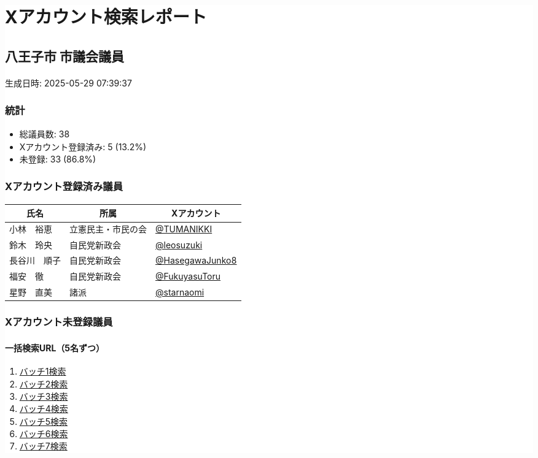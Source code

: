 # Xアカウント検索レポート
## 八王子市 市議会議員
生成日時: 2025-05-29 07:39:37

### 統計
- 総議員数: 38
- Xアカウント登録済み: 5 (13.2%)
- 未登録: 33 (86.8%)

### Xアカウント登録済み議員
| 氏名 | 所属 | Xアカウント |
|------|------|-------------|
| 小林　裕恵 | 立憲民主・市民の会 | [@TUMANIKKI](https://x.com/TUMANIKKI) |
| 鈴木　玲央 | 自民党新政会 | [@leosuzuki](https://x.com/leosuzuki) |
| 長谷川　順子 | 自民党新政会 | [@HasegawaJunko8](https://x.com/HasegawaJunko8) |
| 福安　徹 | 自民党新政会 | [@FukuyasuToru](https://x.com/FukuyasuToru) |
| 星野　直美 | 諸派 | [@starnaomi](https://x.com/starnaomi) |

### Xアカウント未登録議員

#### 一括検索URL（5名ずつ）
1. [バッチ1検索](https://x.com/search?q=%22%E5%86%85%E7%94%B0%E3%80%80%E7%94%B1%E9%A6%99%E5%88%A9%22%20OR%20%22%E7%AB%8B%E5%B7%9D%E3%80%80%E5%AF%9B%E4%B9%8B%22%20OR%20%22%E5%B2%B8%E7%94%B0%E3%80%80%E5%8A%9F%E5%85%B8%22%20OR%20%22%E5%B0%8F%E6%9E%97%E3%80%80%E7%A7%80%E5%8F%B8%22%20OR%20%22%E5%B7%9D%E6%9D%91%E3%80%80%E5%A5%88%E7%B7%92%E7%BE%8E%22%20%E5%85%AB%E7%8E%8B%E5%AD%90%E5%B8%82%E5%B8%82%E8%AD%B0%E4%BC%9A&f=user)
2. [バッチ2検索](https://x.com/search?q=%22%E5%B2%A9%E7%94%B0%E3%80%80%E7%A5%90%E6%A8%B9%22%20OR%20%22%E5%90%89%E6%9C%AC%E3%80%80%E5%AD%9D%E8%89%AF%22%20OR%20%22%E8%A5%BF%E5%AE%A4%E3%80%80%E7%9C%9F%E5%B8%8C%22%20OR%20%22%E5%8F%A4%E9%87%8C%E3%80%80%E5%B9%B8%E5%A4%AA%E9%83%8E%22%20OR%20%22%E6%A3%AE%E9%87%8D%E3%80%80%E5%8D%9A%E6%AD%A3%22%20%E5%85%AB%E7%8E%8B%E5%AD%90%E5%B8%82%E5%B8%82%E8%AD%B0%E4%BC%9A&f=user)
3. [バッチ3検索](https://x.com/search?q=%22%E6%97%A5%E4%B8%8B%E9%83%A8%E3%80%80%E5%BA%83%E5%BF%97%22%20OR%20%22%E5%86%A8%E6%B0%B8%E3%80%80%E7%B4%94%E5%AD%90%22%20OR%20%22%E6%B8%A1%E5%8F%A3%E3%80%80%E7%A6%8E%22%20OR%20%22%E7%BE%8E%E6%BF%83%E9%83%A8%E3%80%80%E5%BC%A5%E7%94%9F%22%20OR%20%22%E4%B8%AD%E5%B3%B6%E3%80%80%E6%AD%A3%E5%AF%BF%22%20%E5%85%AB%E7%8E%8B%E5%AD%90%E5%B8%82%E5%B8%82%E8%AD%B0%E4%BC%9A&f=user)
4. [バッチ4検索](https://x.com/search?q=%22%E4%B9%85%E4%BF%9D%E4%BA%95%E3%80%80%E5%8D%9A%E7%BE%8E%22%20OR%20%22%E4%BA%94%E9%96%93%E3%80%80%E6%B5%A9%22%20OR%20%22%E6%9D%91%E6%9D%BE%E3%80%80%E5%BE%B9%22%20OR%20%22%E7%B6%BF%E6%9E%97%E3%80%80%E5%A4%95%E5%A4%8F%22%20OR%20%22%E6%9C%9B%E6%9C%88%E3%80%80%E7%BF%94%E5%B9%B3%22%20%E5%85%AB%E7%8E%8B%E5%AD%90%E5%B8%82%E5%B8%82%E8%AD%B0%E4%BC%9A&f=user)
5. [バッチ5検索](https://x.com/search?q=%22%E5%B8%82%E5%B7%9D%E3%80%80%E5%85%8B%E5%AE%8F%22%20OR%20%22%E7%9F%B3%E4%BA%95%E3%80%80%E5%AE%8F%E5%92%8C%22%20OR%20%22%E9%88%B4%E6%9C%A8%E3%80%80%E5%8B%87%E6%AC%A1%22%20OR%20%22%E6%B5%9C%E9%87%8E%E3%80%80%E6%AD%A3%E5%A4%AA%22%20OR%20%22%E4%B9%9D%E9%AC%BC%E3%80%80%E3%81%A8%E3%82%82%E3%81%BF%22%20%E5%85%AB%E7%8E%8B%E5%AD%90%E5%B8%82%E5%B8%82%E8%AD%B0%E4%BC%9A&f=user)
6. [バッチ6検索](https://x.com/search?q=%22%E6%A3%AE%E3%80%80%E5%96%9C%E5%BD%A6%22%20OR%20%22%E5%AE%89%E8%97%A4%E3%80%80%E4%BF%AE%E4%B8%89%22%20OR%20%22%E9%AB%98%E6%A9%8B%E3%80%80%E5%89%9B%22%20OR%20%22%E8%88%A9%E6%9C%A8%E3%80%80%E7%BF%94%E5%B9%B3%22%20OR%20%22%E7%8E%89%E6%AD%A3%E3%80%80%E5%BD%A9%E5%8A%A0%22%20%E5%85%AB%E7%8E%8B%E5%AD%90%E5%B8%82%E5%B8%82%E8%AD%B0%E4%BC%9A&f=user)
7. [バッチ7検索](https://x.com/search?q=%22%E9%87%91%E5%AD%90%E3%80%80%E4%BA%9C%E5%B8%8C%E5%AD%90%22%20OR%20%22%E5%B1%B1%E6%9C%AC%E3%80%80%E8%B2%B4%E5%A3%AB%22%20OR%20%22%E5%8F%8A%E5%B7%9D%E3%80%80%E8%B3%A2%E4%B8%80%22%20%E5%85%AB%E7%8E%8B%E5%AD%90%E5%B8%82%E5%B8%82%E8%AD%B0%E4%BC%9A&f=user)
